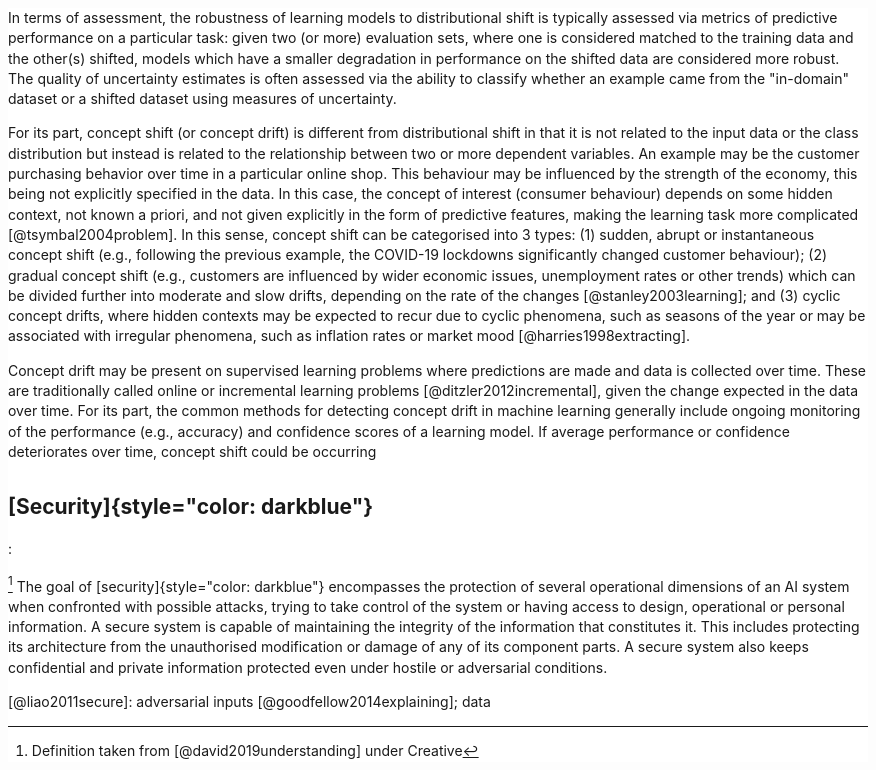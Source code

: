 In terms of assessment, the robustness of learning models to
distributional shift is typically assessed via metrics of predictive
performance on a particular task: given two (or more) evaluation sets,
where one is considered matched to the training data and the other(s)
shifted, models which have a smaller degradation in performance on the
shifted data are considered more robust. The quality of uncertainty
estimates is often assessed via the ability to classify whether an
example came from the "in-domain" dataset or a shifted dataset using
measures of uncertainty.

For its part, concept shift (or concept drift) is different from
distributional shift in that it is not related to the input data or the
class distribution but instead is related to the relationship between
two or more dependent variables. An example may be the customer
purchasing behavior over time in a particular online shop. This
behaviour may be influenced by the strength of the economy, this being
not explicitly specified in the data. In this case, the concept of
interest (consumer behaviour) depends on some hidden context, not known
a priori, and not given explicitly in the form of predictive features,
making the learning task more complicated [@tsymbal2004problem]. In this
sense, concept shift can be categorised into 3 types: (1) sudden, abrupt
or instantaneous concept shift (e.g., following the previous example,
the COVID-19 lockdowns significantly changed customer behaviour); (2)
gradual concept shift (e.g., customers are influenced by wider economic
issues, unemployment rates or other trends) which can be divided further
into moderate and slow drifts, depending on the rate of the changes
[@stanley2003learning]; and (3) cyclic concept drifts, where hidden
contexts may be expected to recur due to cyclic phenomena, such as
seasons of the year or may be associated with irregular phenomena, such
as inflation rates or market mood [@harries1998extracting].

Concept drift may be present on supervised learning problems where
predictions are made and data is collected over time. These are
traditionally called online or incremental learning problems
[@ditzler2012incremental], given the change expected in the data over
time. For its part, the common methods for detecting concept drift in
machine learning generally include ongoing monitoring of the performance
(e.g., accuracy) and confidence scores of a learning model. If average
performance or confidence deteriorates over time, concept shift could be
occurring

[Security]{style="color: darkblue"}
-----------------------------------

:

[^7] The goal of [security]{style="color: darkblue"} encompasses the
protection of several operational dimensions of an AI system when
confronted with possible attacks, trying to take control of the system
or having access to design, operational or personal information. A
secure system is capable of maintaining the integrity of the information
that constitutes it. This includes protecting its architecture from the
unauthorised modification or damage of any of its component parts. A
secure system also keeps confidential and private information protected
even under hostile or adversarial conditions.


[@liao2011secure]: adversarial inputs [@goodfellow2014explaining]; data
[^1]: Most of this section is taken from [@espinoza2019].
[^2]: FLI's Landscape of AI Safety and Beneficence Research for research
[^3]: From here the definition is taken from [@david2019understanding]
[^4]: Definition taken from [@david2019understanding] under Creative
[^5]: [paperswithcode.com](paperswithcode.com)
[^6]: Definition taken from [@david2019understanding] under Creative
[^7]: Definition taken from [@david2019understanding] under Creative
[^8]: From here the definition is taken from [@david2019understanding]
[^9]: Also taken from [@david2019understanding] under Creative Commons
[^10]: Definition taken from [@david2019understanding] under Creative
[^11]: <https://cmmc-coe.org/test/>